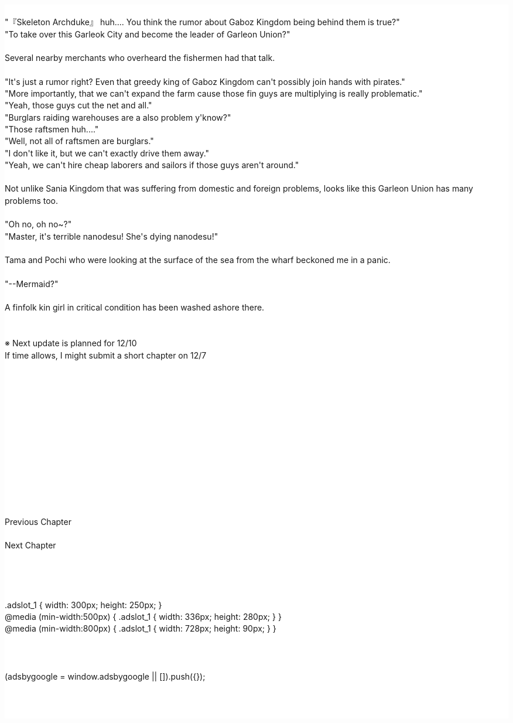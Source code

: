 <br/>
"『Skeleton Archduke』 huh.... You think the rumor about Gaboz Kingdom being behind them is true?"<br/>
"To take over this Garleok City and become the leader of Garleon Union?"<br/>
<br/>
Several nearby merchants who overheard the fishermen had that talk.<br/>
<br/>
"It's just a rumor right? Even that greedy king of Gaboz Kingdom can't possibly join hands with pirates."<br/>
"More importantly, that we can't expand the farm cause those fin guys are multiplying is really problematic."<br/>
"Yeah, those guys cut the net and all."<br/>
"Burglars raiding warehouses are a also problem y'know?"<br/>
"Those raftsmen huh...."<br/>
"Well, not all of raftsmen are burglars."<br/>
"I don't like it, but we can't exactly drive them away."<br/>
"Yeah, we can't hire cheap laborers and sailors if those guys aren't around."<br/>
<br/>
Not unlike Sania Kingdom that was suffering from domestic and foreign problems, looks like this Garleon Union has many problems too.<br/>
<br/>
"Oh no, oh no~?"<br/>
"Master, it's terrible nanodesu! She's dying nanodesu!"<br/>
<br/>
Tama and Pochi who were looking at the surface of the sea from the wharf beckoned me in a panic.<br/>
<br/>
"--Mermaid?"<br/>
<br/>
A finfolk kin girl in critical condition has been washed ashore there.<br/>
<br/>
<br/>
※ Next update is planned for 12/10<br/>
If time allows, I might submit a short chapter on 12/7<br/>
<br/>
<br/>
<br/>
<br/>
<br/>
<br/>
<br/>
<br/>
<br/>
<br/>
<br/>
<br/>
<br/>
Previous Chapter<br/>
<br/>
Next Chapter <br/>
<br/>
<br/>
<br/>
<br/>
.adslot_1 { width: 300px; height: 250px; }<br/>
@media (min-width:500px) { .adslot_1 { width: 336px; height: 280px; } }<br/>
@media (min-width:800px) { .adslot_1 { width: 728px; height: 90px; } }<br/>
<br/>
<br/>
<br/>
(adsbygoogle = window.adsbygoogle || []).push({});<br/>
<br/>
<br/>
<br/>